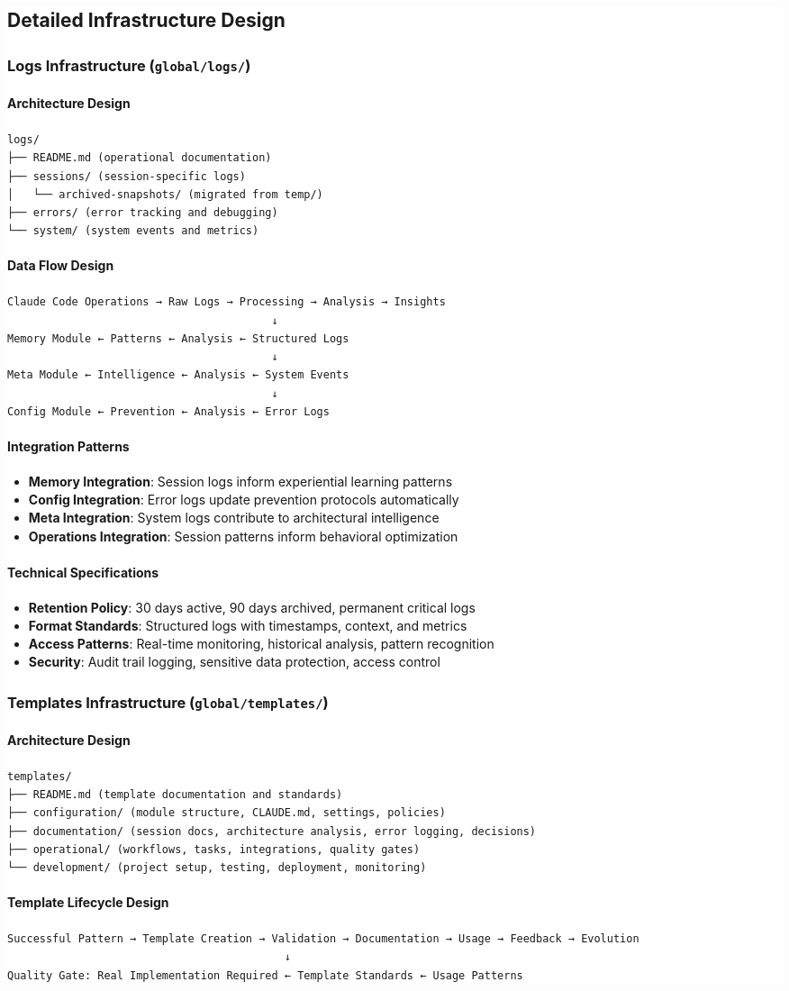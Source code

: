 
## Detailed Infrastructure Design

### Logs Infrastructure (`global/logs/`)

#### Architecture Design
```
logs/
├── README.md (operational documentation)
├── sessions/ (session-specific logs)
│   └── archived-snapshots/ (migrated from temp/)
├── errors/ (error tracking and debugging)
└── system/ (system events and metrics)
```

#### Data Flow Design
```
Claude Code Operations → Raw Logs → Processing → Analysis → Insights
                                         ↓
Memory Module ← Patterns ← Analysis ← Structured Logs
                                         ↓
Meta Module ← Intelligence ← Analysis ← System Events
                                         ↓
Config Module ← Prevention ← Analysis ← Error Logs
```

#### Integration Patterns
- **Memory Integration**: Session logs inform experiential learning patterns
- **Config Integration**: Error logs update prevention protocols automatically
- **Meta Integration**: System logs contribute to architectural intelligence
- **Operations Integration**: Session patterns inform behavioral optimization

#### Technical Specifications
- **Retention Policy**: 30 days active, 90 days archived, permanent critical logs
- **Format Standards**: Structured logs with timestamps, context, and metrics
- **Access Patterns**: Real-time monitoring, historical analysis, pattern recognition
- **Security**: Audit trail logging, sensitive data protection, access control

### Templates Infrastructure (`global/templates/`)

#### Architecture Design
```
templates/
├── README.md (template documentation and standards)
├── configuration/ (module structure, CLAUDE.md, settings, policies)
├── documentation/ (session docs, architecture analysis, error logging, decisions)
├── operational/ (workflows, tasks, integrations, quality gates)
└── development/ (project setup, testing, deployment, monitoring)
```

#### Template Lifecycle Design
```
Successful Pattern → Template Creation → Validation → Documentation → Usage → Feedback → Evolution
                                           ↓
Quality Gate: Real Implementation Required ← Template Standards ← Usage Patterns
```
